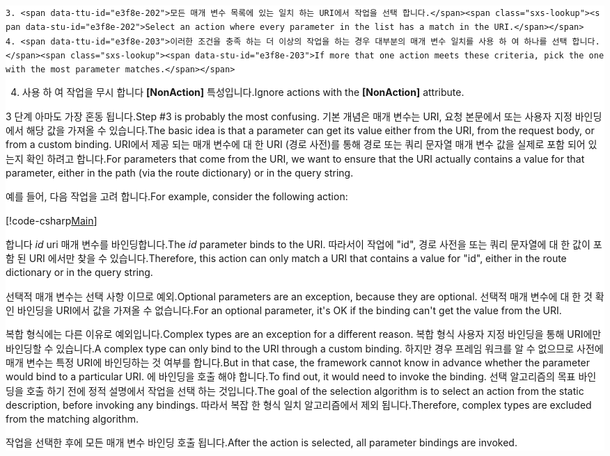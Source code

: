     3. <span data-ttu-id="e3f8e-202">모든 매개 변수 목록에 있는 일치 하는 URI에서 작업을 선택 합니다.</span><span class="sxs-lookup"><span data-stu-id="e3f8e-202">Select an action where every parameter in the list has a match in the URI.</span></span>
    4. <span data-ttu-id="e3f8e-203">이러한 조건을 충족 하는 더 이상의 작업을 하는 경우 대부분의 매개 변수 일치를 사용 하 여 하나를 선택 합니다.</span><span class="sxs-lookup"><span data-stu-id="e3f8e-203">If more that one action meets these criteria, pick the one with the most parameter matches.</span></span>
4. <span data-ttu-id="e3f8e-204">사용 하 여 작업을 무시 합니다 **[NonAction]** 특성입니다.</span><span class="sxs-lookup"><span data-stu-id="e3f8e-204">Ignore actions with the **[NonAction]** attribute.</span></span>

<span data-ttu-id="e3f8e-205">3 단계 아마도 가장 혼동 됩니다.</span><span class="sxs-lookup"><span data-stu-id="e3f8e-205">Step #3 is probably the most confusing.</span></span> <span data-ttu-id="e3f8e-206">기본 개념은 매개 변수는 URI, 요청 본문에서 또는 사용자 지정 바인딩에서 해당 값을 가져올 수 있습니다.</span><span class="sxs-lookup"><span data-stu-id="e3f8e-206">The basic idea is that a parameter can get its value either from the URI, from the request body, or from a custom binding.</span></span> <span data-ttu-id="e3f8e-207">URI에서 제공 되는 매개 변수에 대 한 URI (경로 사전)를 통해 경로 또는 쿼리 문자열 매개 변수 값을 실제로 포함 되어 있는지 확인 하려고 합니다.</span><span class="sxs-lookup"><span data-stu-id="e3f8e-207">For parameters that come from the URI, we want to ensure that the URI actually contains a value for that parameter, either in the path (via the route dictionary) or in the query string.</span></span>

<span data-ttu-id="e3f8e-208">예를 들어, 다음 작업을 고려 합니다.</span><span class="sxs-lookup"><span data-stu-id="e3f8e-208">For example, consider the following action:</span></span>

[!code-csharp[Main](routing-and-action-selection/samples/sample7.cs)]

<span data-ttu-id="e3f8e-209">합니다 *id* uri 매개 변수를 바인딩합니다.</span><span class="sxs-lookup"><span data-stu-id="e3f8e-209">The *id* parameter binds to the URI.</span></span> <span data-ttu-id="e3f8e-210">따라서이 작업에 "id", 경로 사전을 또는 쿼리 문자열에 대 한 값이 포함 된 URI 에서만 찾을 수 있습니다.</span><span class="sxs-lookup"><span data-stu-id="e3f8e-210">Therefore, this action can only match a URI that contains a value for "id", either in the route dictionary or in the query string.</span></span>

<span data-ttu-id="e3f8e-211">선택적 매개 변수는 선택 사항 이므로 예외.</span><span class="sxs-lookup"><span data-stu-id="e3f8e-211">Optional parameters are an exception, because they are optional.</span></span> <span data-ttu-id="e3f8e-212">선택적 매개 변수에 대 한 것 확인 바인딩을 URI에서 값을 가져올 수 없습니다.</span><span class="sxs-lookup"><span data-stu-id="e3f8e-212">For an optional parameter, it's OK if the binding can't get the value from the URI.</span></span>

<span data-ttu-id="e3f8e-213">복합 형식에는 다른 이유로 예외입니다.</span><span class="sxs-lookup"><span data-stu-id="e3f8e-213">Complex types are an exception for a different reason.</span></span> <span data-ttu-id="e3f8e-214">복합 형식 사용자 지정 바인딩을 통해 URI에만 바인딩할 수 있습니다.</span><span class="sxs-lookup"><span data-stu-id="e3f8e-214">A complex type can only bind to the URI through a custom binding.</span></span> <span data-ttu-id="e3f8e-215">하지만 경우 프레임 워크를 알 수 없으므로 사전에 매개 변수는 특정 URI에 바인딩하는 것 여부를 합니다.</span><span class="sxs-lookup"><span data-stu-id="e3f8e-215">But in that case, the framework cannot know in advance whether the parameter would bind to a particular URI.</span></span> <span data-ttu-id="e3f8e-216">에 바인딩을 호출 해야 합니다.</span><span class="sxs-lookup"><span data-stu-id="e3f8e-216">To find out, it would need to invoke the binding.</span></span> <span data-ttu-id="e3f8e-217">선택 알고리즘의 목표 바인딩을 호출 하기 전에 정적 설명에서 작업을 선택 하는 것입니다.</span><span class="sxs-lookup"><span data-stu-id="e3f8e-217">The goal of the selection algorithm is to select an action from the static description, before invoking any bindings.</span></span> <span data-ttu-id="e3f8e-218">따라서 복잡 한 형식 일치 알고리즘에서 제외 됩니다.</span><span class="sxs-lookup"><span data-stu-id="e3f8e-218">Therefore, complex types are excluded from the matching algorithm.</span></span>

<span data-ttu-id="e3f8e-219">작업을 선택한 후에 모든 매개 변수 바인딩 호출 됩니다.</span><span class="sxs-lookup"><span data-stu-id="e3f8e-219">After the action is selected, all parameter bindings are invoked.</span></span>
